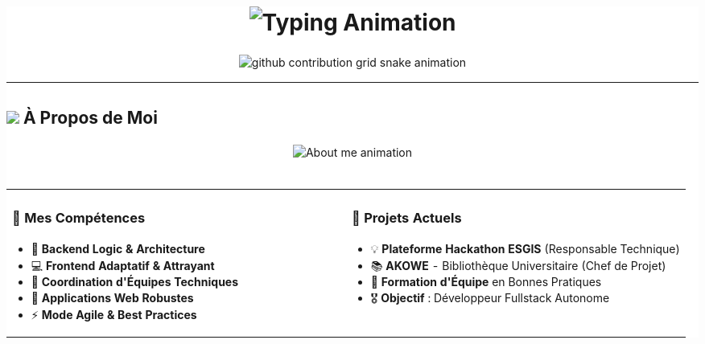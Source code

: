 # <div align="center"><img src="https://readme-typing-svg.herokuapp.com?font=Fira+Code&size=40&duration=3000&pause=1000&color=00D9FF&center=true&vCenter=true&width=600&lines=%F0%9F%92%AB+Salut%2C+je+suis+Florent+!;Développeur+Web+Fullstack;Passionné+par+l'innovation+!" alt="Typing Animation" /></div>

<div align="center"><picture>
  <source
    media="(prefers-color-scheme: dark)"
    srcset="https://raw.githubusercontent.com/platane/snk/output/github-contribution-grid-snake-dark.svg"
  />
  <source
    media="(prefers-color-scheme: light)"
    srcset="https://raw.githubusercontent.com/platane/snk/output/github-contribution-grid-snake.svg"
  />
  <img
    alt="github contribution grid snake animation"
    src="https://raw.githubusercontent.com/platane/snk/output/github-contribution-grid-snake.svg"
  />
</picture>
</div>

---

## <img src="https://media.giphy.com/media/hvRJCLFzcasrR4ia7z/giphy.gif" width="28"> À Propos de Moi

<div align="center">
  <img src="https://readme-typing-svg.herokuapp.com?font=Fira+Code&size=22&duration=4000&pause=800&color=58A6FF&center=true&vCenter=true&width=800&lines=🔧+Développeur+Web+Fullstack;💡+Responsable+Technique+Backend;🎯+Chef+de+Projet+AKOWE;🚀+Passionné+par+les+projets+utiles" alt="About me animation" />
</div>

<br>

<table align="center">
<tr>
<td valign="top" width="50%">

### 🚀 **Mes Compétences**
- 🔧 **Backend Logic & Architecture**
- 💻 **Frontend Adaptatif & Attrayant**  
- 👥 **Coordination d'Équipes Techniques**
- 📱 **Applications Web Robustes**
- ⚡ **Mode Agile & Best Practices**

</td>
<td valign="top" width="50%">

### 🎯 **Projets Actuels**
- 💡 **Plateforme Hackathon ESGIS** (Responsable Technique)
- 📚 **AKOWE** - Bibliothèque Universitaire (Chef de Projet)
- 🔄 **Formation d'Équipe** en Bonnes Pratiques
- 🎖️ **Objectif** : Développeur Fullstack Autonome
